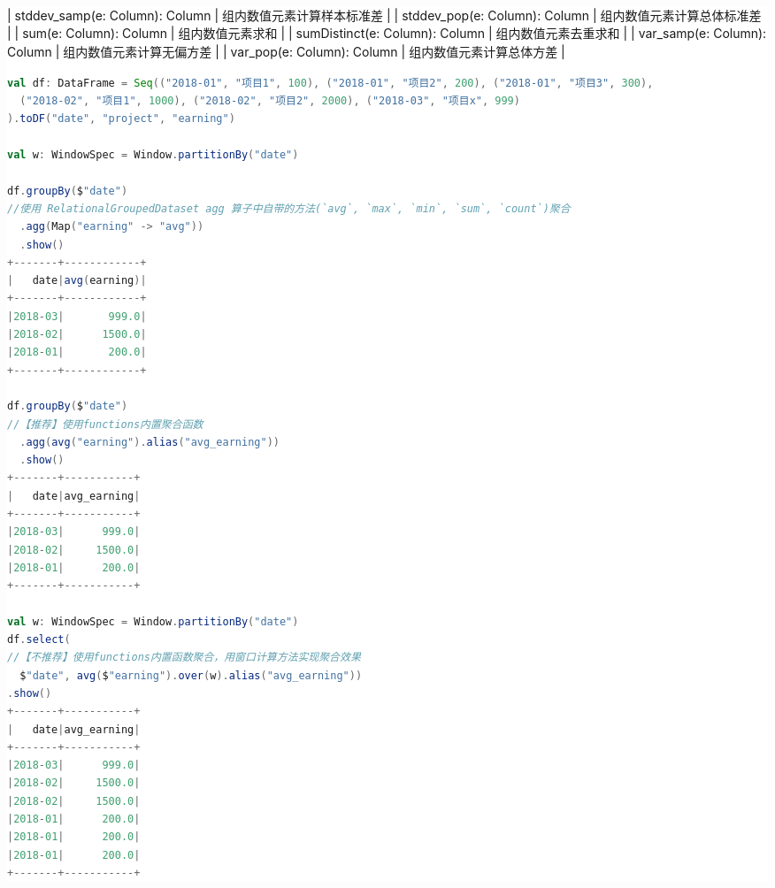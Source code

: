 | stddev_samp(e: Column): Column                        | 组内数值元素计算样本标准差         |
| stddev_pop(e: Column): Column                         | 组内数值元素计算总体标准差         |
| sum(e: Column): Column                                | 组内数值元素求和                   |
| sumDistinct(e: Column): Column                        | 组内数值元素去重求和               |
| var_samp(e: Column): Column                           | 组内数值元素计算无偏方差           |
| var_pop(e: Column): Column                            | 组内数值元素计算总体方差           |

```scala
val df: DataFrame = Seq(("2018-01", "项目1", 100), ("2018-01", "项目2", 200), ("2018-01", "项目3", 300),
  ("2018-02", "项目1", 1000), ("2018-02", "项目2", 2000), ("2018-03", "项目x", 999)
).toDF("date", "project", "earning")

val w: WindowSpec = Window.partitionBy("date")

df.groupBy($"date")
//使用 RelationalGroupedDataset agg 算子中自带的方法(`avg`, `max`, `min`, `sum`, `count`)聚合
  .agg(Map("earning" -> "avg")) 
  .show()
+-------+------------+
|   date|avg(earning)|
+-------+------------+
|2018-03|       999.0|
|2018-02|      1500.0|
|2018-01|       200.0|
+-------+------------+

df.groupBy($"date")
//【推荐】使用functions内置聚合函数
  .agg(avg("earning").alias("avg_earning"))
  .show()
+-------+-----------+
|   date|avg_earning|
+-------+-----------+
|2018-03|      999.0|
|2018-02|     1500.0|
|2018-01|      200.0|
+-------+-----------+

val w: WindowSpec = Window.partitionBy("date")
df.select(
//【不推荐】使用functions内置函数聚合，用窗口计算方法实现聚合效果
  $"date", avg($"earning").over(w).alias("avg_earning"))
.show()
+-------+-----------+
|   date|avg_earning|
+-------+-----------+
|2018-03|      999.0|
|2018-02|     1500.0|
|2018-02|     1500.0|
|2018-01|      200.0|
|2018-01|      200.0|
|2018-01|      200.0|
+-------+-----------+

```
